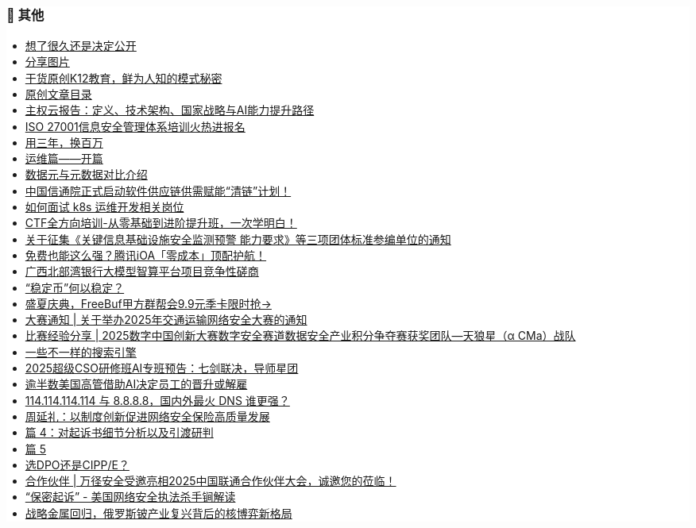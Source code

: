 ### 📌 其他

* [想了很久还是决定公开](https://mp.weixin.qq.com/s?__biz=Mzk1NzIyODg2OQ==&mid=2247484881&idx=1&sn=7926d35762c2bd4b5b484c8e4b5026d3)
* [分享图片](https://mp.weixin.qq.com/s?__biz=MzI3Njc1MjcxMg==&mid=2247495856&idx=1&sn=beec2104b1b9ed83c0481680ab0cade8)
* [干货原创K12教育，鲜为人知的模式秘密](https://mp.weixin.qq.com/s?__biz=MzU3NjQ5NTIxNg==&mid=2247486002&idx=4&sn=624f11d09a4aa094f3d97bf8361a38b4)
* [原创文章目录](https://mp.weixin.qq.com/s?__biz=MzU3NjQ5NTIxNg==&mid=2247486002&idx=5&sn=1c300a0a477d26a20b31b0e0257213bd)
* [主权云报告：定义、技术架构、国家战略与AI能力提升路径](https://mp.weixin.qq.com/s?__biz=MzIxODM0NDU4MQ==&mid=2247507369&idx=1&sn=21405644ac580e53a190660dd95b4177)
* [ISO 27001信息安全管理体系培训火热进报名](https://mp.weixin.qq.com/s?__biz=Mzg4MTg0MjQ5OA==&mid=2247488716&idx=1&sn=66303aab92efa4215dece38951bf7000)
* [用三年，换百万](https://mp.weixin.qq.com/s?__biz=MzkyNzM2MjM0OQ==&mid=2247497965&idx=1&sn=16f0e90ddd0c4c940c25ad299168be4c)
* [运维篇——开篇](https://mp.weixin.qq.com/s?__biz=MzkzNzY3ODk4MQ==&mid=2247484114&idx=1&sn=c62c01ca9c5fe190977d5014bef5ec64)
* [数据元与元数据对比介绍](https://mp.weixin.qq.com/s?__biz=MzA3NDMyNDM0NQ==&mid=2247485088&idx=1&sn=ae3a35a66345e453b951e1ccfc868535)
* [中国信通院正式启动软件供应链供需赋能“清链”计划！](https://mp.weixin.qq.com/s?__biz=Mzk0MjM1MDg2Mg==&mid=2247506418&idx=1&sn=79c125291ff7e4724c7bdbd44f13b5ec)
* [如何面试 k8s 运维开发相关岗位](https://mp.weixin.qq.com/s?__biz=MzIyMzgyODkxMQ==&mid=2247488416&idx=1&sn=5d6bf7c8c7fae50274505e222e28f5ad)
* [CTF全方向培训-从零基础到进阶提升班，一次学明白！](https://mp.weixin.qq.com/s?__biz=MzkzMzE5OTQzMA==&mid=2247487577&idx=1&sn=1eef37b726a5703e6f34457d2b2be00e)
* [关于征集《关键信息基础设施安全监测预警 能力要求》等三项团体标准参编单位的通知](https://mp.weixin.qq.com/s?__biz=MzkxNjU2NjY5MQ==&mid=2247515290&idx=1&sn=94b5b792bacb67790c09a2dc8eda296d)
* [免费也能这么强？腾讯iOA「零成本」顶配护航！](https://mp.weixin.qq.com/s?__biz=Mzg5OTE4NTczMQ==&mid=2247527544&idx=1&sn=b21d1baa7b478993c2e98c2b415f5f14)
* [广西北部湾银行大模型智算平台项目竞争性磋商](https://mp.weixin.qq.com/s?__biz=MzIxMDIwODM2MA==&mid=2653932411&idx=3&sn=85ea59f6c0fc993beae40094c1cf8b05)
* [“稳定币”何以稳定？](https://mp.weixin.qq.com/s?__biz=MzUzODYyMDIzNw==&mid=2247519173&idx=1&sn=d41617c39e688c63b1c329fb41fae585)
* [盛夏庆典，FreeBuf甲方群帮会9.9元季卡限时抢→](https://mp.weixin.qq.com/s?__biz=MjM5NjA0NjgyMA==&mid=2651324666&idx=2&sn=70206f7705f45cf24d6dc9d6848bb127)
* [大赛通知 | 关于举办2025年交通运输网络安全大赛的通知](https://mp.weixin.qq.com/s?__biz=Mzk0NTU0ODc0Nw==&mid=2247492759&idx=1&sn=c60bd894ea740c0289a1536614795405)
* [比赛经验分享 | 2025数字中国创新大赛数字安全赛道数据安全产业积分争夺赛获奖团队—天狼星（α CMa）战队](https://mp.weixin.qq.com/s?__biz=Mzk0NTU0ODc0Nw==&mid=2247492759&idx=2&sn=bdcbf222cf40924ec8239b5148efdcf3)
* [一些不一样的搜索引擎](https://mp.weixin.qq.com/s?__biz=MzkxNjY1MjY3OQ==&mid=2247488564&idx=1&sn=b5b563e444bc726918da0bfc195a8749)
* [2025超级CSO研修班AI专班预告：七剑联决，导师星团](https://mp.weixin.qq.com/s?__biz=MzU5ODgzNTExOQ==&mid=2247641523&idx=1&sn=7e1bbc3b7fdb42ff1eef31409676c330)
* [逾半数美国高管借助AI决定员工的晋升或解雇](https://mp.weixin.qq.com/s?__biz=MzU5ODgzNTExOQ==&mid=2247641523&idx=2&sn=eb5b436e495b09b0fc36218a6426ebca)
* [114.114.114.114 与 8.8.8.8，国内外最火 DNS 谁更强？](https://mp.weixin.qq.com/s?__biz=MzIyMzIwNzAxMQ==&mid=2649469315&idx=1&sn=301a943964705f034dca51b0ed98dafd)
* [周延礼：以制度创新促进网络安全保险高质量发展](https://mp.weixin.qq.com/s?__biz=MzA5MzE5MDAzOA==&mid=2664245362&idx=2&sn=f302c0ccb1906e68bacac335fcf60242)
* [篇 4：对起诉书细节分析以及引渡研判](https://mp.weixin.qq.com/s?__biz=MzkzNDIzNDUxOQ==&mid=2247500584&idx=1&sn=4e121f840a8e5f06035c9c93e6fa08a8)
* [篇 5](https://mp.weixin.qq.com/s?__biz=MzkzNDIzNDUxOQ==&mid=2247500584&idx=2&sn=7f0e5cb2b6833e24db5c8997ab59e302)
* [选DPO还是CIPP/E？](https://mp.weixin.qq.com/s?__biz=MzIxNTM4NDY2MQ==&mid=2247517941&idx=2&sn=f46bc5eaac7271d80ad04f435b3f0edf)
* [合作伙伴 | 万径安全受邀亮相2025中国联通合作伙伴大会，诚邀您的莅临！](https://mp.weixin.qq.com/s?__biz=MzIwMzI1MDg2Mg==&mid=2649945586&idx=1&sn=3116be52a411bca965ff3b50bab3510e)
* [“保密起诉” - 美国网络安全执法杀手锏解读](https://mp.weixin.qq.com/s?__biz=MzI1MDA1MjcxMw==&mid=2649908525&idx=1&sn=b2b9946bdb1d3861efda809c581caaa8)
* [战略金属回归，俄罗斯铍产业复兴背后的核博弈新格局](https://mp.weixin.qq.com/s?__biz=MzkwNzM0NzA5MA==&mid=2247510123&idx=1&sn=6949727fcde2d8430668afe475d2faaf)